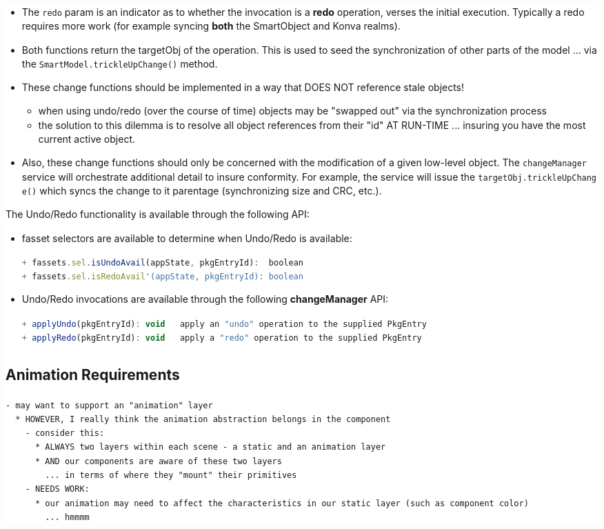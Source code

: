 - The `redo` param is an indicator as to whether the invocation
  is a **redo** operation, verses the initial execution.
  Typically a redo requires more work (for example syncing
  **both** the SmartObject and Konva realms).

- Both functions return the targetObj of the operation.  This is
  used to seed the synchronization of other parts of the model
  ... via the `SmartModel.trickleUpChange()` method.

- These change functions should be implemented in a way that DOES NOT
  reference stale objects!
  - when using undo/redo (over the course of time) objects may be
    "swapped out" via the synchronization process
  - the solution to this dilemma is to resolve all object references
    from their "id" AT RUN-TIME ... insuring you have the most current
    active object.

- Also, these change functions should only be concerned with the
  modification of a given low-level object.  The `changeManager`
  service will orchestrate additional detail to insure conformity.
  For example, the service will issue the
  `targetObj.trickleUpChange()` which syncs the change to it parentage
  (synchronizing size and CRC, etc.).


The Undo/Redo functionality is available through the following API:

- fasset selectors are available to determine when Undo/Redo is
  available:

  ```js
  + fassets.sel.isUndoAvail(appState, pkgEntryId):  boolean
  + fassets.sel.isRedoAvail'(appState, pkgEntryId): boolean
  ```

- Undo/Redo invocations are available through the following
  **changeManager** API:

  ```js
  + applyUndo(pkgEntryId): void   apply an "undo" operation to the supplied PkgEntry
  + applyRedo(pkgEntryId): void   apply a "redo" operation to the supplied PkgEntry
  ```



## Animation Requirements

```
- may want to support an "animation" layer
  * HOWEVER, I really think the animation abstraction belongs in the component
    - consider this:
      * ALWAYS two layers within each scene - a static and an animation layer
      * AND our components are aware of these two layers
        ... in terms of where they "mount" their primitives
    - NEEDS WORK:
      * our animation may need to affect the characteristics in our static layer (such as component color)
        ... hmmmm
```
